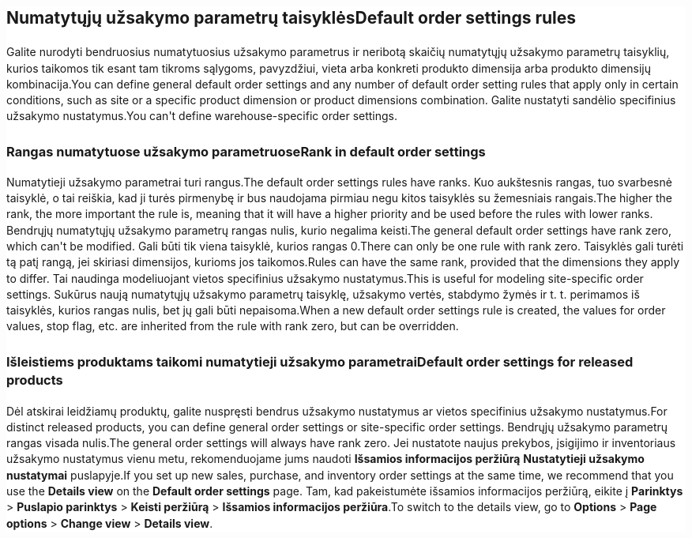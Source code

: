 ## <a name="default-order-settings-rules"></a><span data-ttu-id="e9e91-159">Numatytųjų užsakymo parametrų taisyklės</span><span class="sxs-lookup"><span data-stu-id="e9e91-159">Default order settings rules</span></span>

<span data-ttu-id="e9e91-160">Galite nurodyti bendruosius numatytuosius užsakymo parametrus ir neribotą skaičių numatytųjų užsakymo parametrų taisyklių, kurios taikomos tik esant tam tikroms sąlygoms, pavyzdžiui, vieta arba konkreti produkto dimensija arba produkto dimensijų kombinacija.</span><span class="sxs-lookup"><span data-stu-id="e9e91-160">You can define general default order settings and any number of default order setting rules that apply only in certain conditions, such as site or a specific product dimension or product dimensions combination.</span></span> <span data-ttu-id="e9e91-161">Galite nustatyti sandėlio specifinius užsakymo nustatymus.</span><span class="sxs-lookup"><span data-stu-id="e9e91-161">You can't define warehouse-specific order settings.</span></span>

### <a name="rank-in-default-order-settings"></a><span data-ttu-id="e9e91-162">Rangas numatytuose užsakymo parametruose</span><span class="sxs-lookup"><span data-stu-id="e9e91-162">Rank in default order settings</span></span>

<span data-ttu-id="e9e91-163">Numatytieji užsakymo parametrai turi rangus.</span><span class="sxs-lookup"><span data-stu-id="e9e91-163">The default order settings rules have ranks.</span></span> <span data-ttu-id="e9e91-164">Kuo aukštesnis rangas, tuo svarbesnė taisyklė, o tai reiškia, kad ji turės pirmenybę ir bus naudojama pirmiau negu kitos taisyklės su žemesniais rangais.</span><span class="sxs-lookup"><span data-stu-id="e9e91-164">The higher the rank, the more important the rule is, meaning that it will have a higher priority and be used before the rules with lower ranks.</span></span> <span data-ttu-id="e9e91-165">Bendrųjų numatytųjų užsakymo parametrų rangas nulis, kurio negalima keisti.</span><span class="sxs-lookup"><span data-stu-id="e9e91-165">The general default order settings have rank zero, which can't be modified.</span></span> <span data-ttu-id="e9e91-166">Gali būti tik viena taisyklė, kurios rangas 0.</span><span class="sxs-lookup"><span data-stu-id="e9e91-166">There can only be one rule with rank zero.</span></span> <span data-ttu-id="e9e91-167">Taisyklės gali turėti tą patį rangą, jei skiriasi dimensijos, kurioms jos taikomos.</span><span class="sxs-lookup"><span data-stu-id="e9e91-167">Rules can have the same rank, provided that the dimensions they apply to differ.</span></span> <span data-ttu-id="e9e91-168">Tai naudinga modeliuojant vietos specifinius užsakymo nustatymus.</span><span class="sxs-lookup"><span data-stu-id="e9e91-168">This is useful for modeling site-specific order settings.</span></span> <span data-ttu-id="e9e91-169">Sukūrus naują numatytųjų užsakymo parametrų taisyklę, užsakymo vertės, stabdymo žymės ir t. t. perimamos iš taisyklės, kurios rangas nulis, bet jų gali būti nepaisoma.</span><span class="sxs-lookup"><span data-stu-id="e9e91-169">When a new default order settings rule is created, the values for order values, stop flag, etc. are inherited from the rule with rank zero, but can be overridden.</span></span>

### <a name="default-order-settings-for-released-products"></a><span data-ttu-id="e9e91-170">Išleistiems produktams taikomi numatytieji užsakymo parametrai</span><span class="sxs-lookup"><span data-stu-id="e9e91-170">Default order settings for released products</span></span>

<span data-ttu-id="e9e91-171">Dėl atskirai leidžiamų produktų, galite nuspręsti bendrus užsakymo nustatymus ar vietos specifinius užsakymo nustatymus.</span><span class="sxs-lookup"><span data-stu-id="e9e91-171">For distinct released products, you can define general order settings or site-specific order settings.</span></span> <span data-ttu-id="e9e91-172">Bendrųjų užsakymo parametrų rangas visada nulis.</span><span class="sxs-lookup"><span data-stu-id="e9e91-172">The general order settings will always have rank zero.</span></span> <span data-ttu-id="e9e91-173">Jei nustatote naujus prekybos, įsigijimo ir inventoriaus užsakymo nustatymus vienu metu, rekomenduojame jums naudoti **Išsamios informacijos peržiūrą** **Nustatytieji užsakymo nustatymai** puslapyje.</span><span class="sxs-lookup"><span data-stu-id="e9e91-173">If you set up new sales, purchase, and inventory order settings at the same time, we recommend that you use the **Details view** on the **Default order settings** page.</span></span> <span data-ttu-id="e9e91-174">Tam, kad pakeistumėte išsamios informacijos peržiūrą, eikite į **Parinktys** &gt; **Puslapio parinktys** &gt; **Keisti peržiūrą** &gt; **Išsamios informacijos peržiūra**.</span><span class="sxs-lookup"><span data-stu-id="e9e91-174">To switch to the details view, go to **Options** &gt; **Page options** &gt; **Change view** &gt; **Details view**.</span></span>
